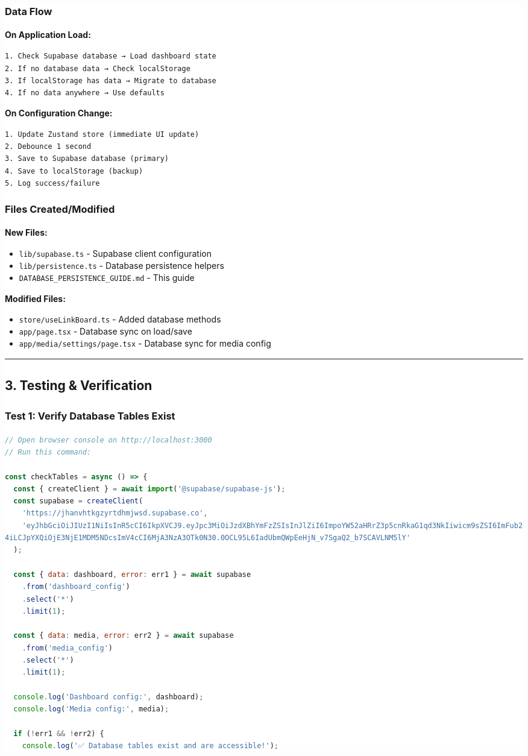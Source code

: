 ### Data Flow

**On Application Load:**
```
1. Check Supabase database → Load dashboard state
2. If no database data → Check localStorage
3. If localStorage has data → Migrate to database
4. If no data anywhere → Use defaults
```

**On Configuration Change:**
```
1. Update Zustand store (immediate UI update)
2. Debounce 1 second
3. Save to Supabase database (primary)
4. Save to localStorage (backup)
5. Log success/failure
```

### Files Created/Modified

**New Files:**
- `lib/supabase.ts` - Supabase client configuration
- `lib/persistence.ts` - Database persistence helpers
- `DATABASE_PERSISTENCE_GUIDE.md` - This guide

**Modified Files:**
- `store/useLinkBoard.ts` - Added database methods
- `app/page.tsx` - Database sync on load/save
- `app/media/settings/page.tsx` - Database sync for media config

---

## 3. Testing & Verification

### Test 1: Verify Database Tables Exist

```javascript
// Open browser console on http://localhost:3000
// Run this command:

const checkTables = async () => {
  const { createClient } = await import('@supabase/supabase-js');
  const supabase = createClient(
    'https://jhanvhtkgzyrtdhmjwsd.supabase.co',
    'eyJhbGciOiJIUzI1NiIsInR5cCI6IkpXVCJ9.eyJpc3MiOiJzdXBhYmFzZSIsInJlZiI6ImpoYW52aHRrZ3p5cnRkaG1qd3NkIiwicm9sZSI6ImFub24iLCJpYXQiOjE3NjE1MDM5NDcsImV4cCI6MjA3NzA3OTk0N30.0OCL95L6IadUbmQWpEeHjN_v7SgaQ2_b7SCAVLNM5lY'
  );

  const { data: dashboard, error: err1 } = await supabase
    .from('dashboard_config')
    .select('*')
    .limit(1);

  const { data: media, error: err2 } = await supabase
    .from('media_config')
    .select('*')
    .limit(1);

  console.log('Dashboard config:', dashboard);
  console.log('Media config:', media);

  if (!err1 && !err2) {
    console.log('✅ Database tables exist and are accessible!');
```
